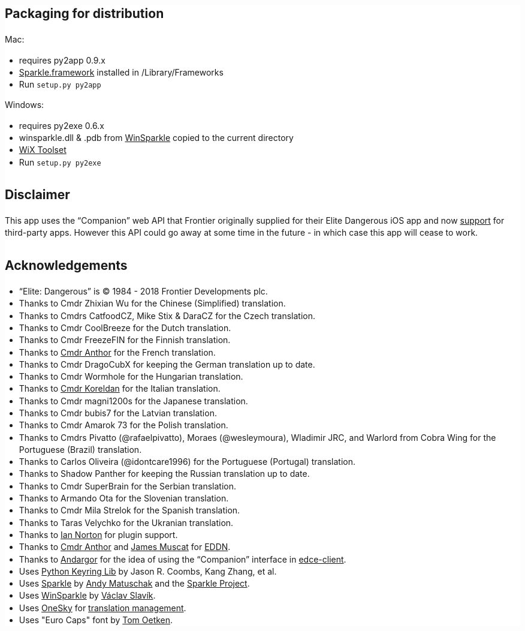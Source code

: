 
Packaging for distribution
--------

Mac:

* requires py2app 0.9.x
* [Sparkle.framework](https://github.com/sparkle-project/Sparkle) installed in /Library/Frameworks
* Run `setup.py py2app`

Windows:

* requires py2exe 0.6.x
* winsparkle.dll & .pdb from [WinSparkle](https://github.com/vslavik/winsparkle) copied to the current directory
* [WiX Toolset](http://wixtoolset.org/)
* Run `setup.py py2exe`


Disclaimer
--------
This app uses the “Companion” web API that Frontier originally supplied for their Elite Dangerous iOS app and now [support](https://forums.frontier.co.uk/showthread.php?t=218658&p=3371472#post3371472) for third-party apps. However this API could go away at some time in the future - in which case this app will cease to work.


Acknowledgements
--------
* “Elite: Dangerous” is © 1984 - 2018 Frontier Developments plc.
* Thanks to Cmdr Zhixian Wu for the Chinese (Simplified) translation.
* Thanks to Cmdrs CatfoodCZ, Mike Stix & DaraCZ for the Czech translation.
* Thanks to Cmdr CoolBreeze for the Dutch translation.
* Thanks to Cmdr FreezeFIN for the Finnish translation.
* Thanks to [Cmdr Anthor](https://edsm.net/) for the French translation.
* Thanks to Cmdr DragoCubX for keeping the German translation up to date.
* Thanks to Cmdr Wormhole for the Hungarian translation.
* Thanks to [Cmdr Koreldan](http://ed-map.eu/) for the Italian translation.
* Thanks to Cmdr magni1200s for the Japanese translation.
* Thanks to Cmdr bubis7 for the Latvian translation.
* Thanks to Cmdr Amarok 73 for the Polish translation.
* Thanks to Cmdrs Pivatto (@rafaelpivatto), Moraes (@wesleymoura), Wladimir JRC, and Warlord from Cobra Wing for the Portuguese (Brazil) translation.
* Thanks to Carlos Oliveira (@idontcare1996) for the Portuguese (Portugal) translation.
* Thanks to Shadow Panther for keeping the Russian translation up to date.
* Thanks to Cmdr SuperBrain for the Serbian translation.
* Thanks to Armando Ota for the Slovenian translation.
* Thanks to Cmdr Mila Strelok for the Spanish translation.
* Thanks to Taras Velychko for the Ukranian translation.
* Thanks to [Ian Norton](https://github.com/inorton) for plugin support.
* Thanks to [Cmdr Anthor](https://github.com/EDSM-NET) and [James Muscat](https://github.com/jamesremuscat) for [EDDN](https://github.com/EDSM-NET/EDDN/wiki).
* Thanks to [Andargor](https://github.com/Andargor) for the idea of using the “Companion” interface in [edce-client](https://github.com/Andargor/edce-client).
* Uses [Python Keyring Lib](https://github.com/jaraco/keyring) by Jason R. Coombs, Kang Zhang, et al.
* Uses [Sparkle](https://github.com/sparkle-project/Sparkle) by [Andy Matuschak](http://andymatuschak.org/) and the [Sparkle Project](https://github.com/sparkle-project).
* Uses [WinSparkle](https://github.com/vslavik/winsparkle/wiki) by [Václav Slavík](https://github.com/vslavik).
* Uses [OneSky](http://www.oneskyapp.com/) for [translation management](https://marginal.oneskyapp.com/collaboration/project?id=52710).
* Uses "Euro Caps" font by [Tom Oetken](https://www.dafont.com/profile.php?user=298681).
